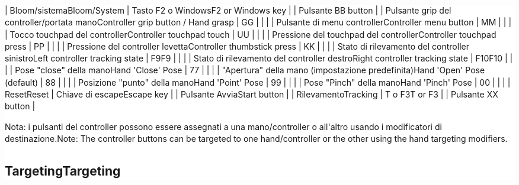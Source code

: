 |  <span data-ttu-id="a6acb-168">Bloom/sistema</span><span class="sxs-lookup"><span data-stu-id="a6acb-168">Bloom/System</span></span> |  <span data-ttu-id="a6acb-169">Tasto F2 o Windows</span><span class="sxs-lookup"><span data-stu-id="a6acb-169">F2 or Windows key</span></span> |  |  <span data-ttu-id="a6acb-170">Pulsante B</span><span class="sxs-lookup"><span data-stu-id="a6acb-170">B button</span></span> | 
|  <span data-ttu-id="a6acb-171">Pulsante grip del controller/portata mano</span><span class="sxs-lookup"><span data-stu-id="a6acb-171">Controller grip button / Hand grasp</span></span> |  <span data-ttu-id="a6acb-172">G</span><span class="sxs-lookup"><span data-stu-id="a6acb-172">G</span></span>  |  |  | 
|  <span data-ttu-id="a6acb-173">Pulsante di menu controller</span><span class="sxs-lookup"><span data-stu-id="a6acb-173">Controller menu button</span></span> |  <span data-ttu-id="a6acb-174">M</span><span class="sxs-lookup"><span data-stu-id="a6acb-174">M</span></span>  |  |  | 
|  <span data-ttu-id="a6acb-175">Tocco touchpad del controller</span><span class="sxs-lookup"><span data-stu-id="a6acb-175">Controller touchpad touch</span></span> |  <span data-ttu-id="a6acb-176">U</span><span class="sxs-lookup"><span data-stu-id="a6acb-176">U</span></span>  |  |  | 
|  <span data-ttu-id="a6acb-177">Pressione del touchpad del controller</span><span class="sxs-lookup"><span data-stu-id="a6acb-177">Controller touchpad press</span></span> |  <span data-ttu-id="a6acb-178">P</span><span class="sxs-lookup"><span data-stu-id="a6acb-178">P</span></span>  |  |  | 
|  <span data-ttu-id="a6acb-179">Pressione del controller levetta</span><span class="sxs-lookup"><span data-stu-id="a6acb-179">Controller thumbstick press</span></span> |  <span data-ttu-id="a6acb-180">K</span><span class="sxs-lookup"><span data-stu-id="a6acb-180">K</span></span>  |  |  | 
|  <span data-ttu-id="a6acb-181">Stato di rilevamento del controller sinistro</span><span class="sxs-lookup"><span data-stu-id="a6acb-181">Left controller tracking state</span></span> |  <span data-ttu-id="a6acb-182">F9</span><span class="sxs-lookup"><span data-stu-id="a6acb-182">F9</span></span> |  |  | 
|  <span data-ttu-id="a6acb-183">Stato di rilevamento del controller destro</span><span class="sxs-lookup"><span data-stu-id="a6acb-183">Right controller tracking state</span></span> |  <span data-ttu-id="a6acb-184">F10</span><span class="sxs-lookup"><span data-stu-id="a6acb-184">F10</span></span> |  |  | 
|  <span data-ttu-id="a6acb-185">Pose "close" della mano</span><span class="sxs-lookup"><span data-stu-id="a6acb-185">Hand 'Close' Pose</span></span> | <span data-ttu-id="a6acb-186">7</span><span class="sxs-lookup"><span data-stu-id="a6acb-186">7</span></span> |  |  |
|  <span data-ttu-id="a6acb-187">"Apertura" della mano (impostazione predefinita)</span><span class="sxs-lookup"><span data-stu-id="a6acb-187">Hand 'Open' Pose (default)</span></span> | <span data-ttu-id="a6acb-188">8</span><span class="sxs-lookup"><span data-stu-id="a6acb-188">8</span></span> |  |  |
|  <span data-ttu-id="a6acb-189">Posizione "punto" della mano</span><span class="sxs-lookup"><span data-stu-id="a6acb-189">Hand 'Point' Pose</span></span> | <span data-ttu-id="a6acb-190">9</span><span class="sxs-lookup"><span data-stu-id="a6acb-190">9</span></span> |  |  |
|  <span data-ttu-id="a6acb-191">Pose "Pinch" della mano</span><span class="sxs-lookup"><span data-stu-id="a6acb-191">Hand 'Pinch' Pose</span></span> | <span data-ttu-id="a6acb-192">0</span><span class="sxs-lookup"><span data-stu-id="a6acb-192">0</span></span> |  |  |
|  <span data-ttu-id="a6acb-193">Reset</span><span class="sxs-lookup"><span data-stu-id="a6acb-193">Reset</span></span> |  <span data-ttu-id="a6acb-194">Chiave di escape</span><span class="sxs-lookup"><span data-stu-id="a6acb-194">Escape key</span></span> |  |  <span data-ttu-id="a6acb-195">Pulsante Avvia</span><span class="sxs-lookup"><span data-stu-id="a6acb-195">Start button</span></span> | 
|  <span data-ttu-id="a6acb-196">Rilevamento</span><span class="sxs-lookup"><span data-stu-id="a6acb-196">Tracking</span></span> |  <span data-ttu-id="a6acb-197">T o F3</span><span class="sxs-lookup"><span data-stu-id="a6acb-197">T or F3</span></span> |  |  <span data-ttu-id="a6acb-198">Pulsante X</span><span class="sxs-lookup"><span data-stu-id="a6acb-198">X button</span></span> | 


<span data-ttu-id="a6acb-199">Nota: i pulsanti del controller possono essere assegnati a una mano/controller o all'altro usando i modificatori di destinazione.</span><span class="sxs-lookup"><span data-stu-id="a6acb-199">Note: The controller buttons can be targeted to one hand/controller or the other using the hand targeting modifiers.</span></span>

## <a name="targeting"></a><span data-ttu-id="a6acb-200">Targeting</span><span class="sxs-lookup"><span data-stu-id="a6acb-200">Targeting</span></span> 
